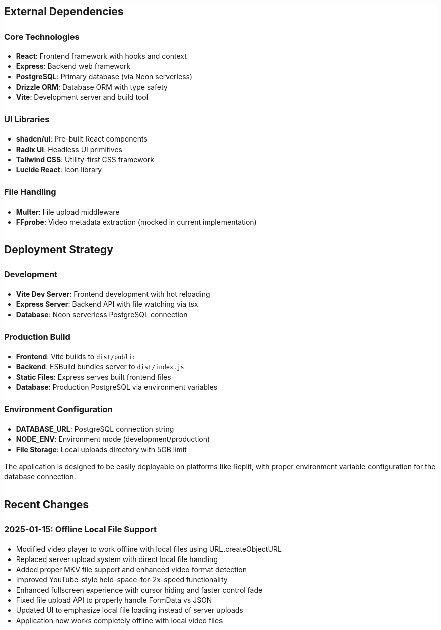 ## External Dependencies

### Core Technologies
- **React**: Frontend framework with hooks and context
- **Express**: Backend web framework
- **PostgreSQL**: Primary database (via Neon serverless)
- **Drizzle ORM**: Database ORM with type safety
- **Vite**: Development server and build tool

### UI Libraries
- **shadcn/ui**: Pre-built React components
- **Radix UI**: Headless UI primitives
- **Tailwind CSS**: Utility-first CSS framework
- **Lucide React**: Icon library

### File Handling
- **Multer**: File upload middleware
- **FFprobe**: Video metadata extraction (mocked in current implementation)

## Deployment Strategy

### Development
- **Vite Dev Server**: Frontend development with hot reloading
- **Express Server**: Backend API with file watching via tsx
- **Database**: Neon serverless PostgreSQL connection

### Production Build
- **Frontend**: Vite builds to `dist/public`
- **Backend**: ESBuild bundles server to `dist/index.js`
- **Static Files**: Express serves built frontend files
- **Database**: Production PostgreSQL via environment variables

### Environment Configuration
- **DATABASE_URL**: PostgreSQL connection string
- **NODE_ENV**: Environment mode (development/production)
- **File Storage**: Local uploads directory with 5GB limit

The application is designed to be easily deployable on platforms like Replit, with proper environment variable configuration for the database connection.

## Recent Changes

### 2025-01-15: Offline Local File Support
- Modified video player to work offline with local files using URL.createObjectURL
- Replaced server upload system with direct local file handling
- Added proper MKV file support and enhanced video format detection
- Improved YouTube-style hold-space-for-2x-speed functionality
- Enhanced fullscreen experience with cursor hiding and faster control fade
- Fixed file upload API to properly handle FormData vs JSON
- Updated UI to emphasize local file loading instead of server uploads
- Application now works completely offline with local video files
